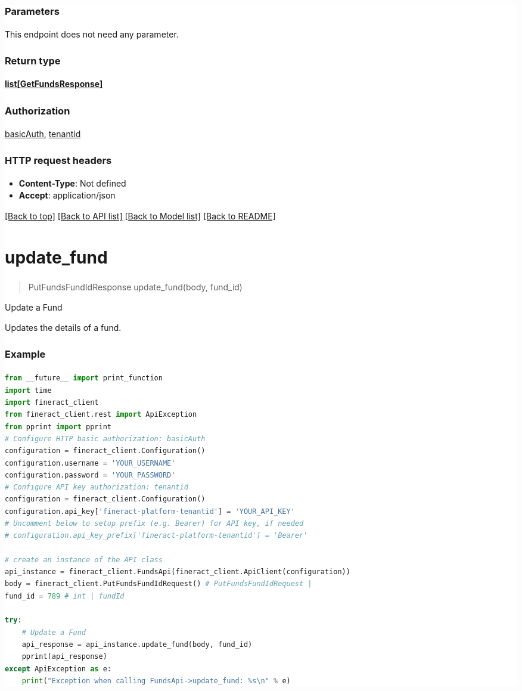 ### Parameters
This endpoint does not need any parameter.

### Return type

[**list[GetFundsResponse]**](GetFundsResponse.md)

### Authorization

[basicAuth](../README.md#basicAuth), [tenantid](../README.md#tenantid)

### HTTP request headers

 - **Content-Type**: Not defined
 - **Accept**: application/json

[[Back to top]](#) [[Back to API list]](../README.md#documentation-for-api-endpoints) [[Back to Model list]](../README.md#documentation-for-models) [[Back to README]](../README.md)

# **update_fund**
> PutFundsFundIdResponse update_fund(body, fund_id)

Update a Fund

Updates the details of a fund.

### Example
```python
from __future__ import print_function
import time
import fineract_client
from fineract_client.rest import ApiException
from pprint import pprint
# Configure HTTP basic authorization: basicAuth
configuration = fineract_client.Configuration()
configuration.username = 'YOUR_USERNAME'
configuration.password = 'YOUR_PASSWORD'
# Configure API key authorization: tenantid
configuration = fineract_client.Configuration()
configuration.api_key['fineract-platform-tenantid'] = 'YOUR_API_KEY'
# Uncomment below to setup prefix (e.g. Bearer) for API key, if needed
# configuration.api_key_prefix['fineract-platform-tenantid'] = 'Bearer'

# create an instance of the API class
api_instance = fineract_client.FundsApi(fineract_client.ApiClient(configuration))
body = fineract_client.PutFundsFundIdRequest() # PutFundsFundIdRequest | 
fund_id = 789 # int | fundId

try:
    # Update a Fund
    api_response = api_instance.update_fund(body, fund_id)
    pprint(api_response)
except ApiException as e:
    print("Exception when calling FundsApi->update_fund: %s\n" % e)
```
